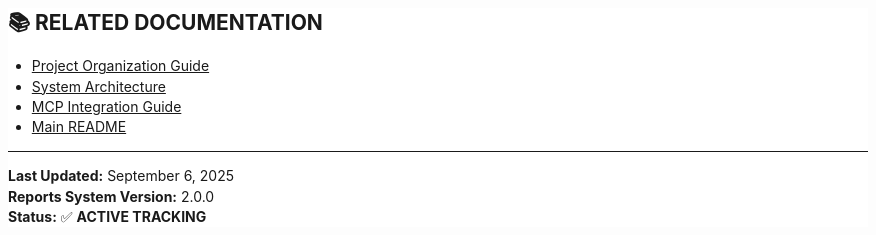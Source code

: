 
## 📚 **RELATED DOCUMENTATION**

- [Project Organization Guide](../PROJECT_ORGANIZATION.md)
- [System Architecture](../docs/ARCHITECTURE.md)
- [MCP Integration Guide](../docs/MCP_INTEGRATION_GUIDE.md)
- [Main README](../README.md)

---

**Last Updated:** September 6, 2025  
**Reports System Version:** 2.0.0  
**Status:** ✅ **ACTIVE TRACKING**
